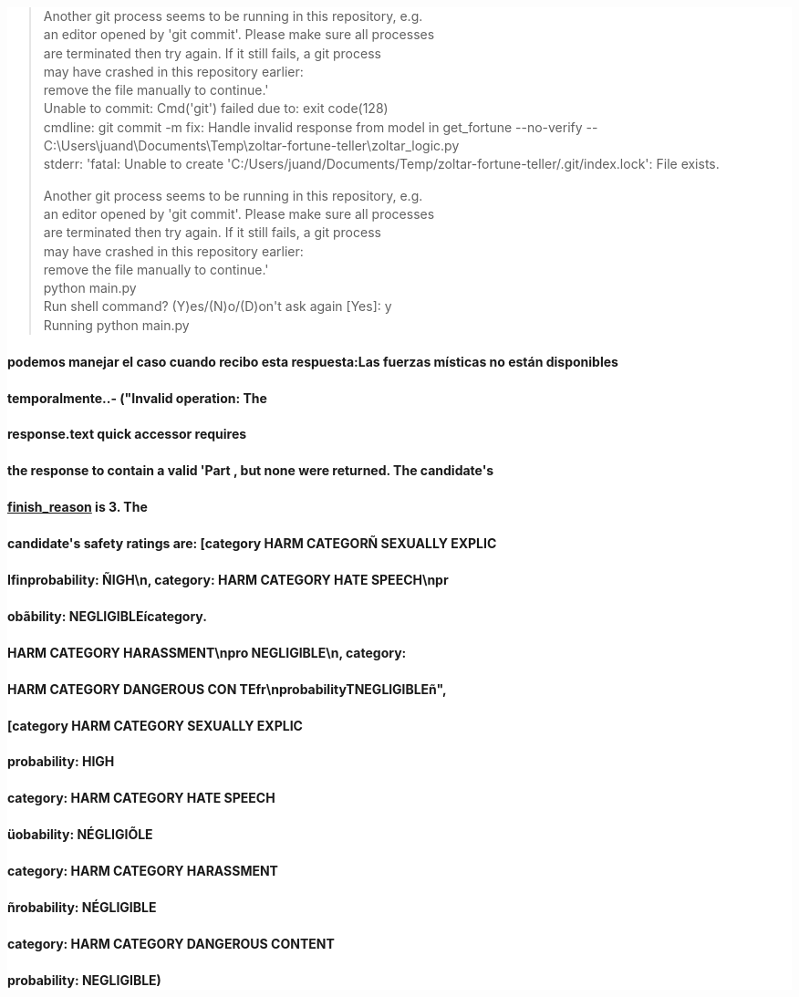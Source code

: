 > Another git process seems to be running in this repository, e.g.  
> an editor opened by 'git commit'. Please make sure all processes  
> are terminated then try again. If it still fails, a git process  
> may have crashed in this repository earlier:  
> remove the file manually to continue.'  
> Unable to commit: Cmd('git') failed due to: exit code(128)  
> cmdline: git commit -m fix: Handle invalid response from model in get_fortune --no-verify -- C:\Users\juand\Documents\Temp\zoltar-fortune-teller\zoltar_logic.py  
> stderr: 'fatal: Unable to create 'C:/Users/juand/Documents/Temp/zoltar-fortune-teller/.git/index.lock': File exists.  
>  
> Another git process seems to be running in this repository, e.g.  
> an editor opened by 'git commit'. Please make sure all processes  
> are terminated then try again. If it still fails, a git process  
> may have crashed in this repository earlier:  
> remove the file manually to continue.'  
> python main.py  
> Run shell command? (Y)es/(N)o/(D)on't ask again [Yes]: y  
> Running python main.py  

#### podemos manejar el caso cuando recibo esta respuesta:Las fuerzas místicas no están disponibles  
#### temporalmente..- ("Invalid operation: The  
####  response.text quick accessor requires  
#### the response to contain a valid 'Part , but none were returned. The candidate's  
#### [finish_reason](https://ai-google-dev/api/generate-content#finishreason) is 3. The  
#### candidate's safety ratings are: [category HARM CATEGORÑ SEXUALLY EXPLIC  
#### Ifinprobability: ÑIGH\n, category: HARM CATEGORY HATE SPEECH\npr  
#### obãbility: NEGLIGIBLEícategory.  
#### HARM CATEGORY HARASSMENT\npro NEGLIGIBLE\n, category:  
#### HARM CATEGORY DANGEROUS CON TEfr\nprobabilityTNEGLlGlBLEñ",  
#### [category HARM CATEGORY SEXUALLY EXPLIC  
#### probability: HIGH  
#### category: HARM CATEGORY HATE SPEECH  
#### üobability: NÉGLIGIÕLE  
#### category: HARM CATEGORY HARASSMENT  
#### ñrobability: NÉGLIGIBLE  
#### category: HARM CATEGORY DANGEROUS CONTENT  
#### probability: NEGLIGIBLE)  
